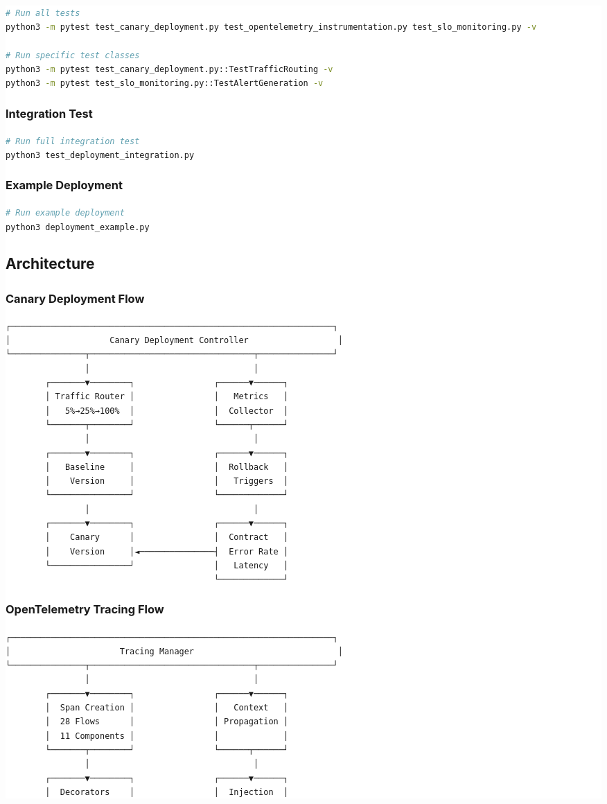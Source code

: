 ```bash
# Run all tests
python3 -m pytest test_canary_deployment.py test_opentelemetry_instrumentation.py test_slo_monitoring.py -v

# Run specific test classes
python3 -m pytest test_canary_deployment.py::TestTrafficRouting -v
python3 -m pytest test_slo_monitoring.py::TestAlertGeneration -v
```

### Integration Test

```bash
# Run full integration test
python3 test_deployment_integration.py
```

### Example Deployment

```bash
# Run example deployment
python3 deployment_example.py
```

## Architecture

### Canary Deployment Flow

```
┌─────────────────────────────────────────────────────────────────┐
│                    Canary Deployment Controller                  │
└───────────────┬─────────────────────────────────┬───────────────┘
                │                                 │
        ┌───────▼────────┐                ┌──────▼──────┐
        │ Traffic Router │                │   Metrics   │
        │   5%→25%→100%  │                │  Collector  │
        └───────┬────────┘                └──────┬──────┘
                │                                 │
        ┌───────▼────────┐                ┌──────▼──────┐
        │   Baseline     │                │  Rollback   │
        │    Version     │                │   Triggers  │
        └────────────────┘                └─────────────┘
                │                                 │
        ┌───────▼────────┐                ┌──────▼──────┐
        │    Canary      │                │  Contract   │
        │    Version     │◄───────────────┤  Error Rate │
        └────────────────┘                │   Latency   │
                                          └─────────────┘
```

### OpenTelemetry Tracing Flow

```
┌─────────────────────────────────────────────────────────────────┐
│                      Tracing Manager                             │
└───────────────┬─────────────────────────────────┬───────────────┘
                │                                 │
        ┌───────▼────────┐                ┌──────▼──────┐
        │  Span Creation │                │   Context   │
        │  28 Flows      │                │ Propagation │
        │  11 Components │                │             │
        └───────┬────────┘                └──────┬──────┘
                │                                 │
        ┌───────▼────────┐                ┌──────▼──────┐
        │  Decorators    │                │  Injection  │
```